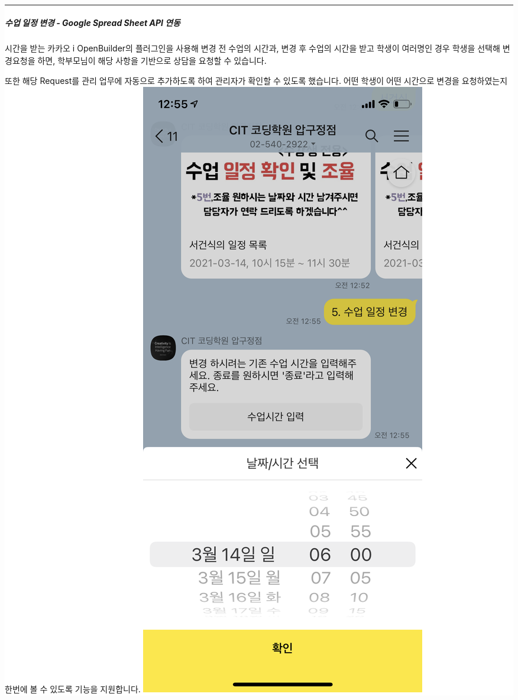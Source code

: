 ----
##### 수업 일정 변경 - Google Spread Sheet API 연동

시간을 받는 카카오 i OpenBuilder의 플러그인을 사용해 변경 전 수업의 시간과, 변경 후 수업의 시간을 받고 학생이 여러명인 경우 학생을 선택해 변경요청을 하면, 학부모님이 해당 사항을 기반으로 상담을 요청할 수 있습니다.

또한 해당 Request를 관리 업무에 자동으로 추가하도록 하여 관리자가 확인할 수 있도록 했습니다. 어떤 학생이 어떤 시간으로 변경을 요청하였는지 한번에 볼 수 있도록 기능을 지원합니다.
![IMG_0949](./IMG_0949.PNG)
